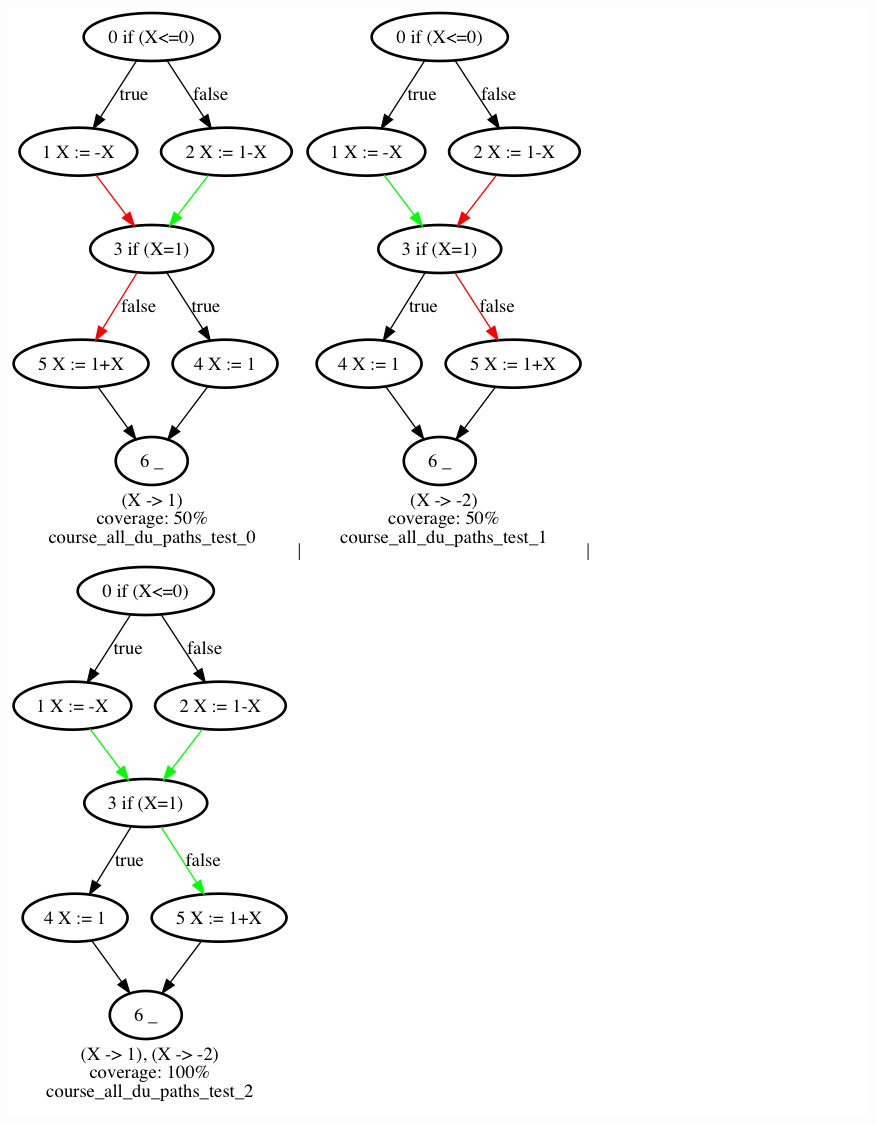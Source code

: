![ex1_test_0](./graphs/course_all_du_paths_test_0.png)|![ex1_test_1](./graphs/course_all_du_paths_test_1.png)|![ex1_test_2](./graphs/course_all_du_paths_test_2.png)
